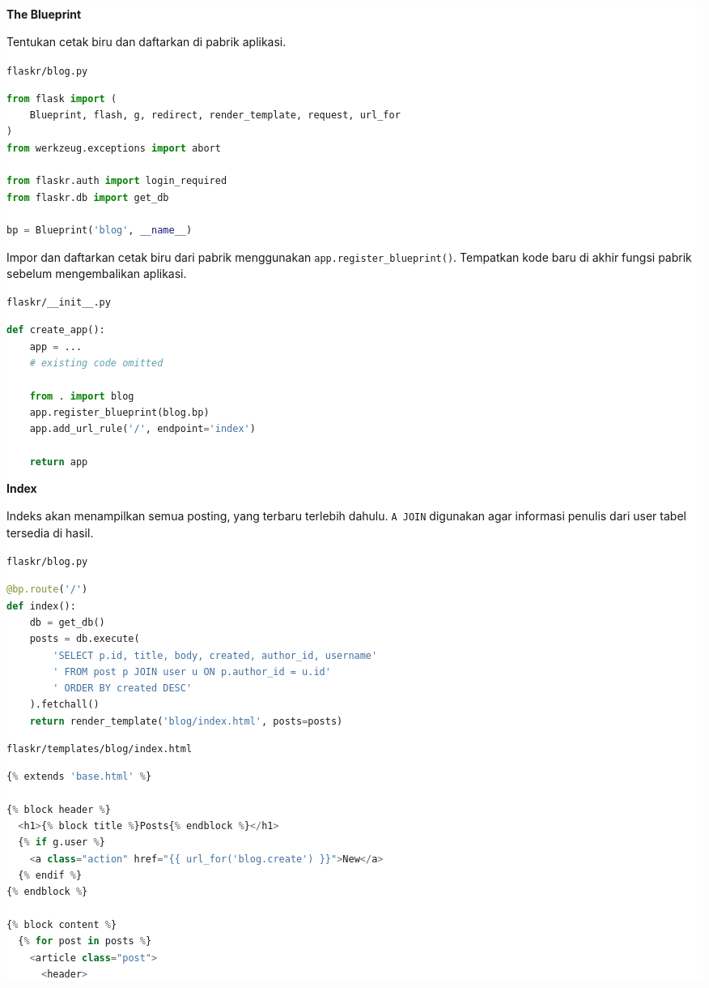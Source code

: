 **The Blueprint**

Tentukan cetak biru dan daftarkan di pabrik aplikasi.

`flaskr/blog.py`

```python
from flask import (
    Blueprint, flash, g, redirect, render_template, request, url_for
)
from werkzeug.exceptions import abort

from flaskr.auth import login_required
from flaskr.db import get_db

bp = Blueprint('blog', __name__)
```

Impor dan daftarkan cetak biru dari pabrik menggunakan `app.register_blueprint()`. Tempatkan kode baru di akhir fungsi pabrik sebelum mengembalikan aplikasi.

`flaskr/__init__.py`

```python
def create_app():
    app = ...
    # existing code omitted

    from . import blog
    app.register_blueprint(blog.bp)
    app.add_url_rule('/', endpoint='index')

    return app
```

**Index**

Indeks akan menampilkan semua posting, yang terbaru terlebih dahulu. `A JOIN` digunakan agar informasi penulis dari user tabel tersedia di hasil.

`flaskr/blog.py`

```python
@bp.route('/')
def index():
    db = get_db()
    posts = db.execute(
        'SELECT p.id, title, body, created, author_id, username'
        ' FROM post p JOIN user u ON p.author_id = u.id'
        ' ORDER BY created DESC'
    ).fetchall()
    return render_template('blog/index.html', posts=posts)
```

`flaskr/templates/blog/index.html`

```python
{% extends 'base.html' %}

{% block header %}
  <h1>{% block title %}Posts{% endblock %}</h1>
  {% if g.user %}
    <a class="action" href="{{ url_for('blog.create') }}">New</a>
  {% endif %}
{% endblock %}

{% block content %}
  {% for post in posts %}
    <article class="post">
      <header>
```